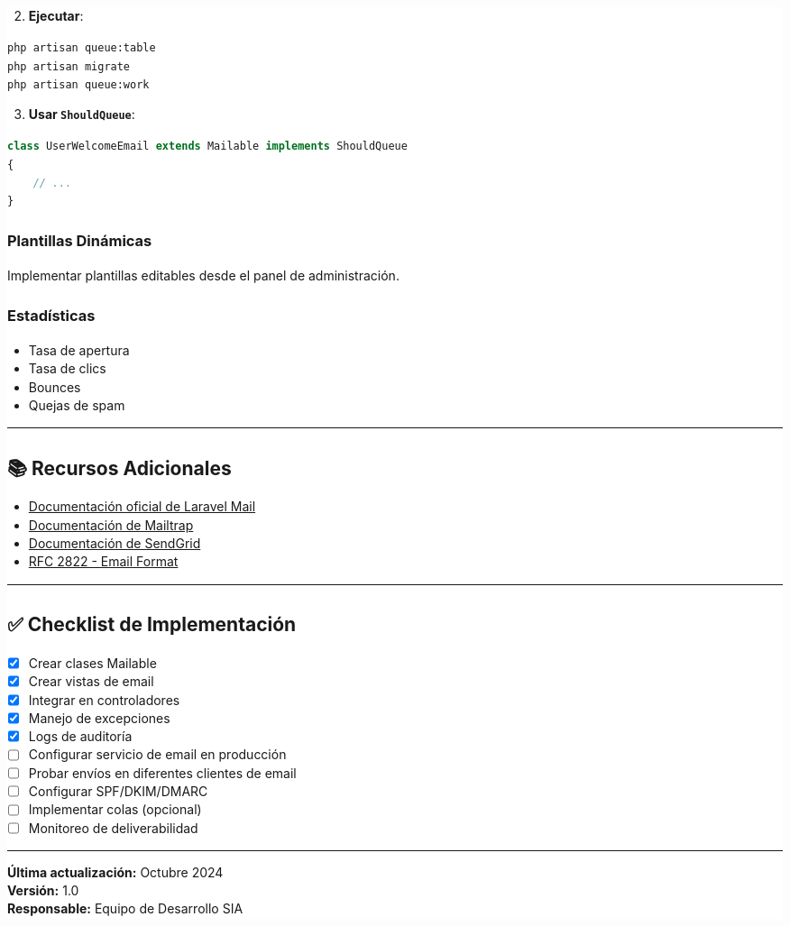 2. **Ejecutar**:

```bash
php artisan queue:table
php artisan migrate
php artisan queue:work
```

3. **Usar `ShouldQueue`**:

```php
class UserWelcomeEmail extends Mailable implements ShouldQueue
{
    // ...
}
```

### Plantillas Dinámicas

Implementar plantillas editables desde el panel de administración.

### Estadísticas

- Tasa de apertura
- Tasa de clics
- Bounces
- Quejas de spam

---

## 📚 Recursos Adicionales

- [Documentación oficial de Laravel Mail](https://laravel.com/docs/10.x/mail)
- [Documentación de Mailtrap](https://help.mailtrap.io/)
- [Documentación de SendGrid](https://docs.sendgrid.com/)
- [RFC 2822 - Email Format](https://www.ietf.org/rfc/rfc2822.txt)

---

## ✅ Checklist de Implementación

- [x] Crear clases Mailable
- [x] Crear vistas de email
- [x] Integrar en controladores
- [x] Manejo de excepciones
- [x] Logs de auditoría
- [ ] Configurar servicio de email en producción
- [ ] Probar envíos en diferentes clientes de email
- [ ] Configurar SPF/DKIM/DMARC
- [ ] Implementar colas (opcional)
- [ ] Monitoreo de deliverabilidad

---

**Última actualización:** Octubre 2024  
**Versión:** 1.0  
**Responsable:** Equipo de Desarrollo SIA


